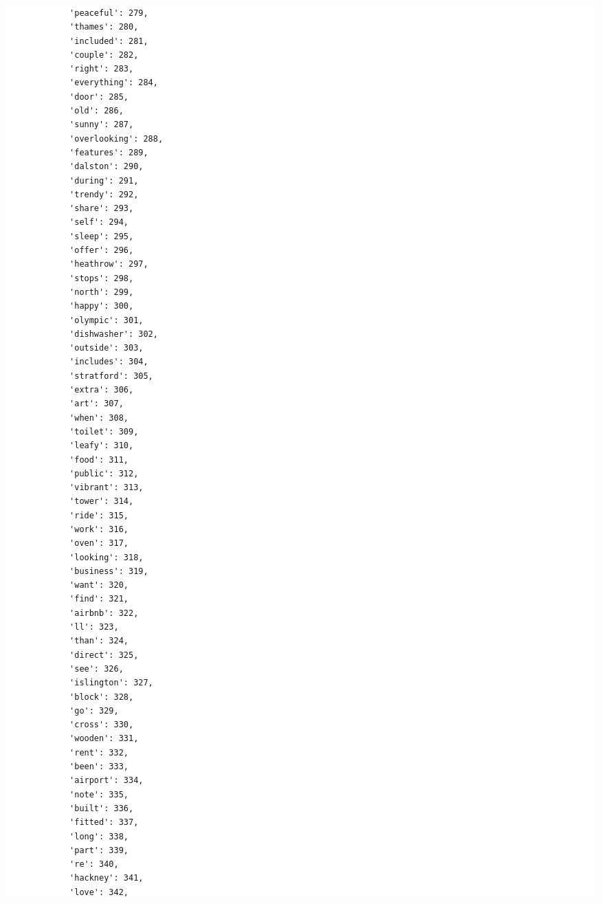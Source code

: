                  'peaceful': 279,
                 'thames': 280,
                 'included': 281,
                 'couple': 282,
                 'right': 283,
                 'everything': 284,
                 'door': 285,
                 'old': 286,
                 'sunny': 287,
                 'overlooking': 288,
                 'features': 289,
                 'dalston': 290,
                 'during': 291,
                 'trendy': 292,
                 'share': 293,
                 'self': 294,
                 'sleep': 295,
                 'offer': 296,
                 'heathrow': 297,
                 'stops': 298,
                 'north': 299,
                 'happy': 300,
                 'olympic': 301,
                 'dishwasher': 302,
                 'outside': 303,
                 'includes': 304,
                 'stratford': 305,
                 'extra': 306,
                 'art': 307,
                 'when': 308,
                 'toilet': 309,
                 'leafy': 310,
                 'food': 311,
                 'public': 312,
                 'vibrant': 313,
                 'tower': 314,
                 'ride': 315,
                 'work': 316,
                 'oven': 317,
                 'looking': 318,
                 'business': 319,
                 'want': 320,
                 'find': 321,
                 'airbnb': 322,
                 'll': 323,
                 'than': 324,
                 'direct': 325,
                 'see': 326,
                 'islington': 327,
                 'block': 328,
                 'go': 329,
                 'cross': 330,
                 'wooden': 331,
                 'rent': 332,
                 'been': 333,
                 'airport': 334,
                 'note': 335,
                 'built': 336,
                 'fitted': 337,
                 'long': 338,
                 'part': 339,
                 're': 340,
                 'hackney': 341,
                 'love': 342,